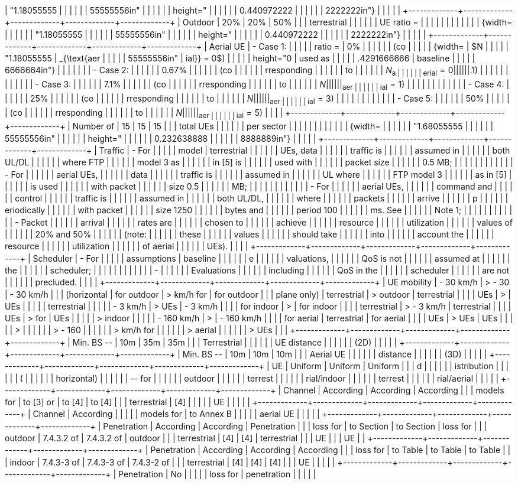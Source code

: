 | "1.18055555 | | | | | | 55555556in" | | | | | | height=" | | | | | | 0.440972222 | | | | | | 2222222in"} | | | | | +-------------+-------------+-------------+-------------+-------------+ | Outdoor | 20% | 20% | 50% | | | terrestrial | | | | | | UE ratio = | | | | | | | | | | | | {width= | | | | | | "1.18055555 | | | | | | 55555556in" | | | | | | height=" | | | | | | 0.440972222 | | | | | | 2222222in"} | | | | | +-------------+-------------+-------------+-------------+-------------+ | Aerial UE | - Case 1: | | | | | ratio = | 0% | | | | | | (co | | | | | {width= | $N | | | | | "1.18055555 | _{\text{aer | | | | | 55555556in" | ial}} = 0$) | | | | | height="0 | used as | | | | | .4291666666 | baseline | | | | | 6666664in"} | | | | | | | - Case 2: | | | | | | 0.67% | | | | | | (co | | | | | | rresponding | | | | | | to | | | | | | $N_{\text{a | | | | | | erial}} = 0 | | | | | | \text{.}1$) | | | | | | | | | | | | - Case 3: | | | | | | 7.1% | | | | | | (co | | | | | | rresponding | | | | | | to | | | | | | $N | | | | | | _{\text{aer | | | | | | ial}} = 1$) | | | | | | | | | | | | - Case 4: | | | | | | 25% | | | | | | (co | | | | | | rresponding | | | | | | to | | | | | | $N | | | | | |_{\text{aer | | | | | | ial}} = 3$) | | | | | | | | | | | | - Case 5: | | | | | | 50% | | | | | | (co | | | | | | rresponding | | | | | | to | | | | | | $N | | | | | | _{\text{aer | | | | | | ial}} = 5$) | | | | +-------------+-------------+-------------+-------------+-------------+ | Number of | 15 | 15 | 15 | | | total UEs | | | | | | per sector | | | | | | | | | | | | {width= | | | | | | "1.68055555 | | | | | | 55555556in" | | | | | | height=" | | | | | | 0.232638888 | | | | | | 8888889in"} | | | | | +-------------+-------------+-------------+-------------+-------------+ | Traffic | - For | | | | | model | terrestrial | | | | | | UEs, data | | | | | | traffic is | | | | | | assumed in | | | | | | both UL/DL | | | | | | where FTP | | | | | | model 3 as | | | | | | in [5] is | | | | | | used with | | | | | | packet size | | | | | | 0.5 MB; | | | | | | | | | | | | - For | | | | | | aerial UEs, | | | | | | data | | | | | | traffic is | | | | | | assumed in | | | | | | UL where | | | | | | FTP model 3 | | | | | | as in [5] | | | | | | is used | | | | | | with packet | | | | | | size 0.5 | | | | | | MB; | | | | | | | | | | | | - For | | | | | | aerial UEs, | | | | | | command and | | | | | | control | | | | | | traffic is | | | | | | assumed in | | | | | | both UL/DL, | | | | | | where | | | | | | packets | | | | | | arrive | | | | | | p | | | | | | eriodically | | | | | | with packet | | | | | | size 1250 | | | | | | bytes and | | | | | | period 100 | | | | | | ms. See | | | | | | Note 1; | | | | | | | | | | | | - Packet | | | | | | arrival | | | | | | rates are | | | | | | chosen to | | | | | | achieve | | | | | | resource | | | | | | utilization | | | | | | values of | | | | | | 20% and 50% | | | | | | (note: | | | | | | these | | | | | | values | | | | | | should take | | | | | | into | | | | | | account the | | | | | | resource | | | | | | utilization | | | | | | of aerial | | | | | | UEs). | | | | +-------------+-------------+-------------+-------------+-------------+ | Scheduler | - For | | | | | assumptions | baseline | | | | | | e | | | | | | valuations, | | | | | | QoS is not | | | | | | assumed at | | | | | | the | | | | | | scheduler; | | | | | | | | | | | | - | | | | | | Evaluations | | | | | | including | | | | | | QoS in the | | | | | | scheduler | | | | | | are not | | | | | | precluded. | | | | +-------------+-------------+-------------+-------------+-------------+ | UE mobility | - 30 km/h | > \- 30 | - 30 km/h | | | (horizontal | for outdoor | > km/h for | for outdoor | | | plane only) | terrestrial | > outdoor | terrestrial | | | | UEs | > | UEs | | | | | terrestrial | | | | | - 3 km/h | > UEs | - 3 km/h | | | | for indoor | > | for indoor | | | | terrestrial | > \- 3 km/h | terrestrial | | | | UEs | > for | UEs | | | | | > indoor | | | | | - 160 km/h | > | - 160 km/h | | | | for aerial | terrestrial | for aerial | | | | UEs | > UEs | UEs | | | | | > | | | | | | > \- 160 | | | | | | > km/h for | | | | | | > aerial | | | | | | > UEs | | | +-------------+-------------+-------------+-------------+-------------+ | Min. BS -- | 10m | 35m | 35m | | | Terrestrial | | | | | | UE distance | | | | | | (2D) | | | | | +-------------+-------------+-------------+-------------+-------------+ | Min. BS -- | 10m | 10m | 10m | | | Aerial UE | | | | | | distance | | | | | | (3D) | | | | | +-------------+-------------+-------------+-------------+-------------+ | UE | Uniform | Uniform | Uniform | | | d | | | | | | istribution | | | | | | ( | | | | | | horizontal) | | | | | | -- for | | | | | | outdoor | | | | | | terrest | | | | | | rial/indoor | | | | | | terrest | | | | | | rial/aerial | | | | | +-------------+-------------+-------------+-------------+-------------+ | Channel | According | According | According | | | models for | to [3] or | to [4] | to [4] | | | terrestrial | [4] | | | | | UE | | | | | +-------------+-------------+-------------+-------------+-------------+ | Channel | According | | | | | models for | to Annex B | | | | | aerial UE | | | | | +-------------+-------------+-------------+-------------+-------------+ | Penetration | According | According | Penetration | | | loss for | to Section | to Section | loss for | | | outdoor | 7.4.3.2 of | 7.4.3.2 of | outdoor | | | terrestrial | [4] | [4] | terrestrial | | | UE | | | UE | | +-------------+-------------+-------------+-------------+-------------+ | Penetration | According | According | According | | | loss for | to Table | to Table | to Table | | | indoor | 7.4.3-3 of | 7.4.3-3 of | 7.4.3-2 of | | | terrestrial | [4] | [4] | [4] | | | UE | | | | | +-------------+-------------+-------------+-------------+-------------+ | Penetration | No | | | | | loss for | penetration | | | | |